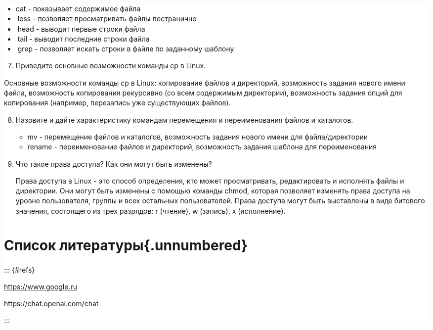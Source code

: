    - cat - показывает содержимое файла
   - ​    less - позволяет просматривать файлы постранично
   - ​    head - выводит первые строки файла
   - ​    tail - выводит последние строки файла
   - ​    grep - позволяет искать строки в файле по заданному шаблону

7.  Приведите основные возможности команды cp в Linux.

   Основные возможности команды cp в Linux: копирование файлов и директорий, возможность задания нового имени файла, возможность копирования рекурсивно (со всем содержимым директории), возможность задания опций для копирования (например, перезапись уже существующих файлов).

8. Назовите и дайте характеристику командам перемещения и переименования файлов и каталогов.

   - mv - перемещение файлов и каталогов, возможность задания нового имени для файла/директории
   - rename - переименование файлов и директорий, возможность задания шаблона для переименования

9. Что такое права доступа? Как они могут быть изменены?

   Права доступа в Linux - это способ определения, кто может просматривать, редактировать и исполнять файлы и директории. Они могут быть изменены с помощью команды chmod, которая позволяет изменять права доступа на уровне пользователя, группы и всех остальных пользователей. Права доступа могут быть выставлены в виде битового значения, состоящего из трех разрядов: r (чтение), w (запись), x (исполнение).

# Список литературы{.unnumbered}

::: {#refs}

https://www.google.ru

https://chat.openai.com/chat

:::
